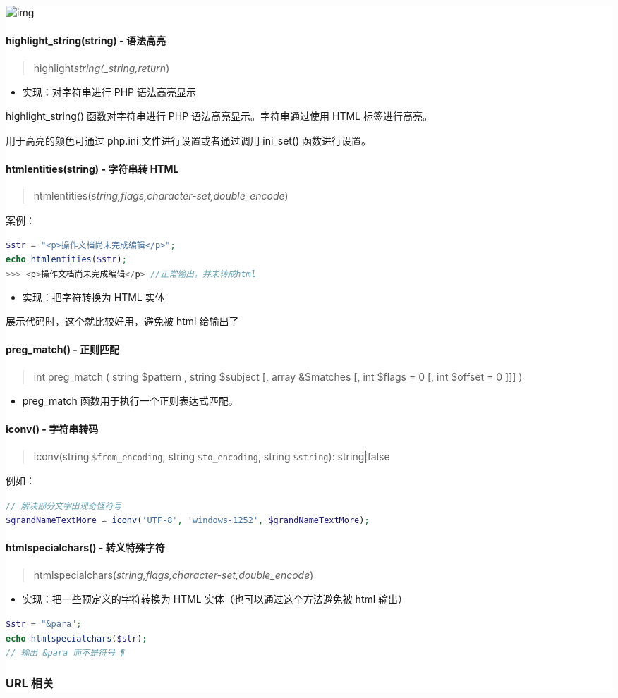 ![img](https://pic.shejibiji.com/i/2024/04/16/661e1ef9b63b3.png)

#### highlight_string(string) - 语法高亮

> highlight*string(\_string,return*)

- 实现：对字符串进行 PHP 语法高亮显示

highlight_string() 函数对字符串进行 PHP 语法高亮显示。字符串通过使用 HTML 标签进行高亮。

用于高亮的颜色可通过 php.ini 文件进行设置或者通过调用 ini_set() 函数进行设置。

#### htmlentities(string) - 字符串转 HTML

> htmlentities(_string,flags,character-set,double_encode_)

案例：

```PHP
$str = "<p>操作文档尚未完成编辑</p>";
echo htmlentities($str);
>>> <p>操作文档尚未完成编辑</p> //正常输出，并未转成html
```

- 实现：把字符转换为 HTML 实体

展示代码时，这个就比较好用，避免被 html 给输出了

#### preg_match() - 正则匹配

> int preg_match ( string $pattern , string $subject [, array &$matches [, int $flags = 0 [, int $offset = 0 ]]] )

- preg_match 函数用于执行一个正则表达式匹配。

#### iconv() - 字符串转码

> iconv(string `$from_encoding`, string `$to_encoding`, string `$string`): string|false

例如：

```PHP
// 解决部分文字出现奇怪符号
$grandNameTextMore = iconv('UTF-8', 'windows-1252', $grandNameTextMore);
```

#### htmlspecialchars() - 转义特殊字符

> htmlspecialchars(_string,flags,character-set,double_encode_)

- 实现：把一些预定义的字符转换为 HTML 实体（也可以通过这个方法避免被 html 输出）

```php
$str = "&para";
echo htmlspecialchars($str);
// 输出 &para 而不是符号 ¶
```

### URL 相关
